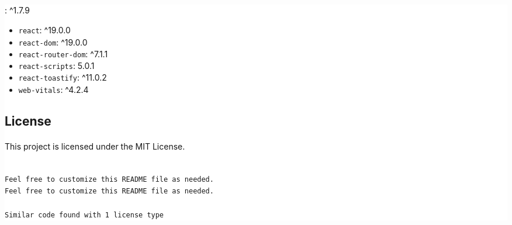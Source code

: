 : ^1.7.9
- `react`: ^19.0.0
- `react-dom`: ^19.0.0
- `react-router-dom`: ^7.1.1
- `react-scripts`: 5.0.1
- `react-toastify`: ^11.0.2
- `web-vitals`: ^4.2.4

## License

This project is licensed under the MIT License.
```

Feel free to customize this README file as needed.
Feel free to customize this README file as needed.

Similar code found with 1 license type
